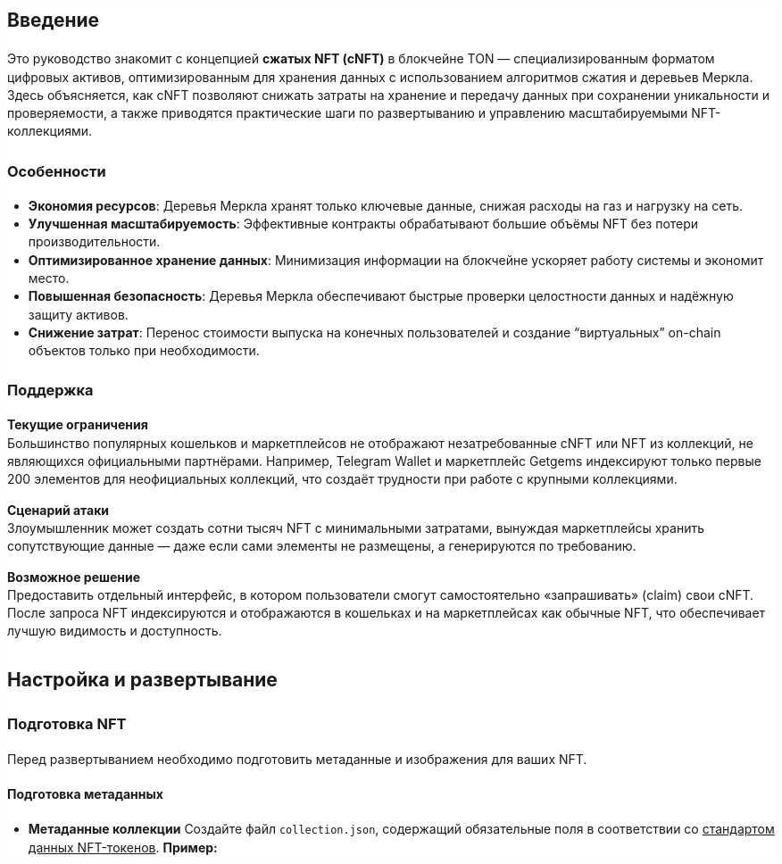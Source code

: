 ## Введение

Это руководство знакомит с концепцией **сжатых NFT (cNFT)** в блокчейне TON — специализированным форматом цифровых активов, оптимизированным для хранения данных с использованием алгоритмов сжатия и деревьев Меркла. Здесь объясняется, как cNFT позволяют снижать затраты на хранение и передачу данных при сохранении уникальности и проверяемости, а также приводятся практические шаги по развертыванию и управлению масштабируемыми NFT-коллекциями.

### Особенности

* **Экономия ресурсов**: Деревья Меркла хранят только ключевые данные, снижая расходы на газ и нагрузку на сеть.
* **Улучшенная масштабируемость**: Эффективные контракты обрабатывают большие объёмы NFT без потери производительности.
* **Оптимизированное хранение данных**: Минимизация информации на блокчейне ускоряет работу системы и экономит место.
* **Повышенная безопасность**: Деревья Меркла обеспечивают быстрые проверки целостности данных и надёжную защиту активов.
* **Снижение затрат**: Перенос стоимости выпуска на конечных пользователей и создание “виртуальных” on-chain объектов только при необходимости.

### Поддержка

**Текущие ограничения**  
Большинство популярных кошельков и маркетплейсов не отображают незатребованные cNFT или NFT из коллекций, не являющихся официальными партнёрами. Например, Telegram Wallet и маркетплейс Getgems индексируют только первые 200 элементов для неофициальных коллекций, что создаёт трудности при работе с крупными коллекциями.

**Сценарий атаки**  
Злоумышленник может создать сотни тысяч NFT с минимальными затратами, вынуждая маркетплейсы хранить сопутствующие данные — даже если сами элементы не размещены, а генерируются по требованию.

**Возможное решение**  
Предоставить отдельный интерфейс, в котором пользователи смогут самостоятельно «запрашивать» (claim) свои cNFT. После запроса NFT индексируются и отображаются в кошельках и на маркетплейсах как обычные NFT, что обеспечивает лучшую видимость и доступность.

## Настройка и развертывание

### Подготовка NFT

Перед развертыванием необходимо подготовить метаданные и изображения для ваших NFT.

#### Подготовка метаданных

* **Метаданные коллекции**
  Создайте файл `collection.json`, содержащий обязательные поля в соответствии со [стандартом данных NFT-токенов](https://github.com/ton-blockchain/TEPs/blob/master/text/0064-token-data-standard.md#nft-collection-metadata-example-offchain).
  **Пример:**
